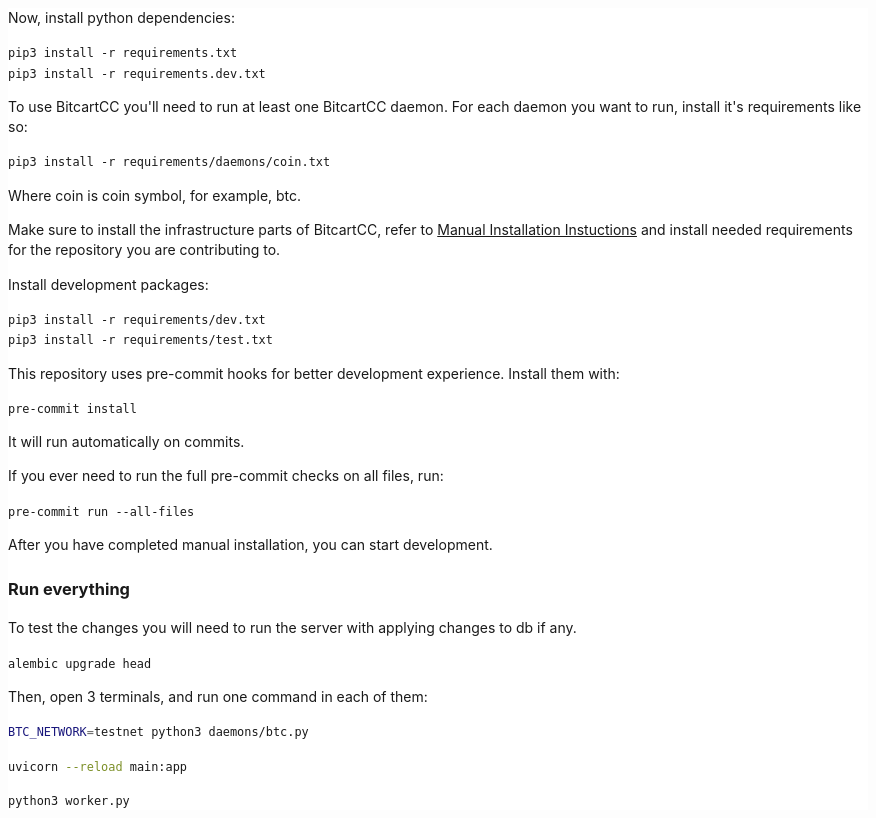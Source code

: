 Now, install python dependencies:

```
pip3 install -r requirements.txt
pip3 install -r requirements.dev.txt
```

To use BitcartCC you'll need to run at least one BitcartCC daemon. For each daemon you want to run, install it's requirements like so:

```
pip3 install -r requirements/daemons/coin.txt
```

Where coin is coin symbol, for example, btc.

Make sure to install the infrastructure parts of BitcartCC, refer to [Manual Installation Instuctions](https://docs.bitcartcc.com/deployment/manual#typical-manual-installation) and install needed requirements for the repository you are contributing to.

Install development packages:

```
pip3 install -r requirements/dev.txt
pip3 install -r requirements/test.txt
```

This repository uses pre-commit hooks for better development experience. Install them with:

```
pre-commit install
```

It will run automatically on commits.

If you ever need to run the full pre-commit checks on all files, run:

```
pre-commit run --all-files
```

After you have completed manual installation, you can start development.

### Run everything

To test the changes you will need to run the server with applying changes to db if any.

```bash
alembic upgrade head
```

Then, open 3 terminals, and run one command in each of them:

```bash
BTC_NETWORK=testnet python3 daemons/btc.py
```

```bash
uvicorn --reload main:app
```

```bash
python3 worker.py
```
